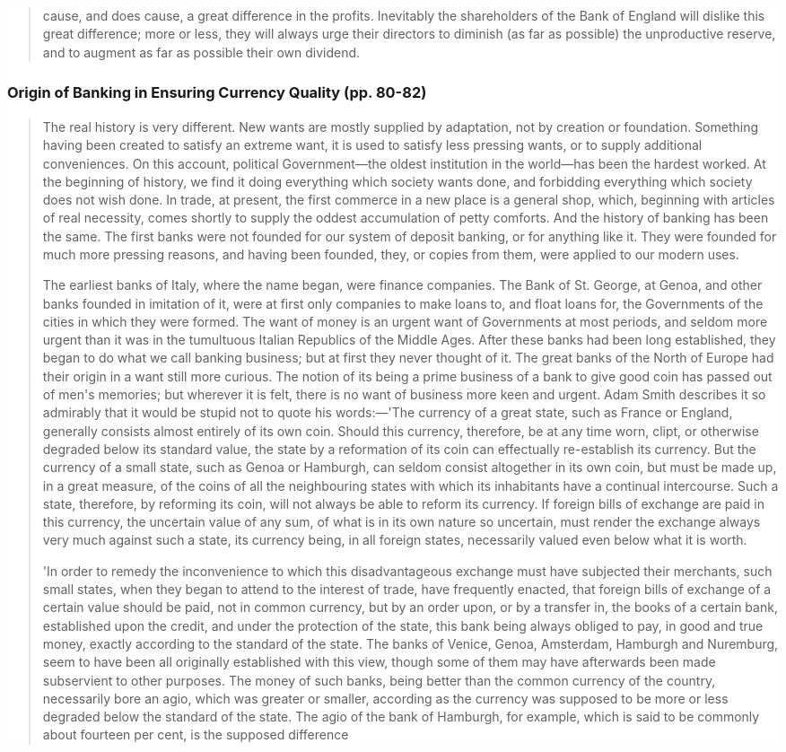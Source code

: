 > cause, and does cause, a great difference in the profits. Inevitably the
> shareholders of the Bank of England will dislike this great difference; more
> or less, they will always urge their directors to diminish (as far as
> possible) the unproductive reserve, and to augment as far as possible their
> own dividend.

### Origin of Banking in Ensuring Currency Quality (pp. 80-82)

> The real history is very different. New wants are mostly supplied by
> adaptation, not by creation or foundation. Something having been created to
> satisfy an extreme want, it is used to satisfy less pressing wants, or to
> supply additional conveniences. On this account, political Government—the
> oldest institution in the world—has been the hardest worked. At the beginning
> of history, we find it doing everything which society wants done, and
> forbidding everything which society does not wish done. In trade, at present,
> the first commerce in a new place is a general shop, which, beginning with
> articles of real necessity, comes shortly to supply the oddest accumulation
> of petty comforts. And the history of banking has been the same. The first
> banks were not founded for our system of deposit banking, or for anything
> like it. They were founded for much more pressing reasons, and having been
> founded, they, or copies from them, were applied to our modern uses.
>
> The earliest banks of Italy, where the name began, were finance companies.
> The Bank of St. George, at Genoa, and other banks founded in imitation of it,
> were at first only companies to make loans to, and float loans for, the
> Governments of the cities in which they were formed. The want of money is an
> urgent want of Governments at most periods, and seldom more urgent than it
> was in the tumultuous Italian Republics of the Middle Ages. After these banks
> had been long established, they began to do what we call banking business;
> but at first they never thought of it. The great banks of the North of Europe
> had their origin in a want still more curious. The notion of its being a
> prime business of a bank to give good coin has passed out of men's memories;
> but wherever it is felt, there is no want of business more keen and urgent.
> Adam Smith describes it so admirably that it would be stupid not to quote his
> words:—'The currency of a great state, such as France or England, generally
> consists almost entirely of its own coin. Should this currency, therefore, be
> at any time worn, clipt, or otherwise degraded below its standard value, the
> state by a reformation of its coin can effectually re-establish its currency.
> But the currency of a small state, such as Genoa or Hamburgh, can seldom
> consist altogether in its own coin, but must be made up, in a great measure,
> of the coins of all the neighbouring states with which its inhabitants have a
> continual intercourse. Such a state, therefore, by reforming its coin, will
> not always be able to reform its currency. If foreign bills of exchange are
> paid in this currency, the uncertain value of any sum, of what is in its own
> nature so uncertain, must render the exchange always very much against such a
> state, its currency being, in all foreign states, necessarily valued even
> below what it is worth.
> 
> 'In order to remedy the inconvenience to which this disadvantageous exchange
> must have subjected their merchants, such small states, when they began to
> attend to the interest of trade, have frequently enacted, that foreign bills
> of exchange of a certain value should be paid, not in common currency, but by
> an order upon, or by a transfer in, the books of a certain bank, established
> upon the credit, and under the protection of the state, this bank being
> always obliged to pay, in good and true money, exactly according to the
> standard of the state. The banks of Venice, Genoa, Amsterdam, Hamburgh and
> Nuremburg, seem to have been all originally established with this view,
> though some of them may have afterwards been made subservient to other
> purposes. The money of such banks, being better than the common currency of
> the country, necessarily bore an agio, which was greater or smaller,
> according as the currency was supposed to be more or less degraded below the
> standard of the state. The agio of the bank of Hamburgh, for example, which
> is said to be commonly about fourteen per cent, is the supposed difference
